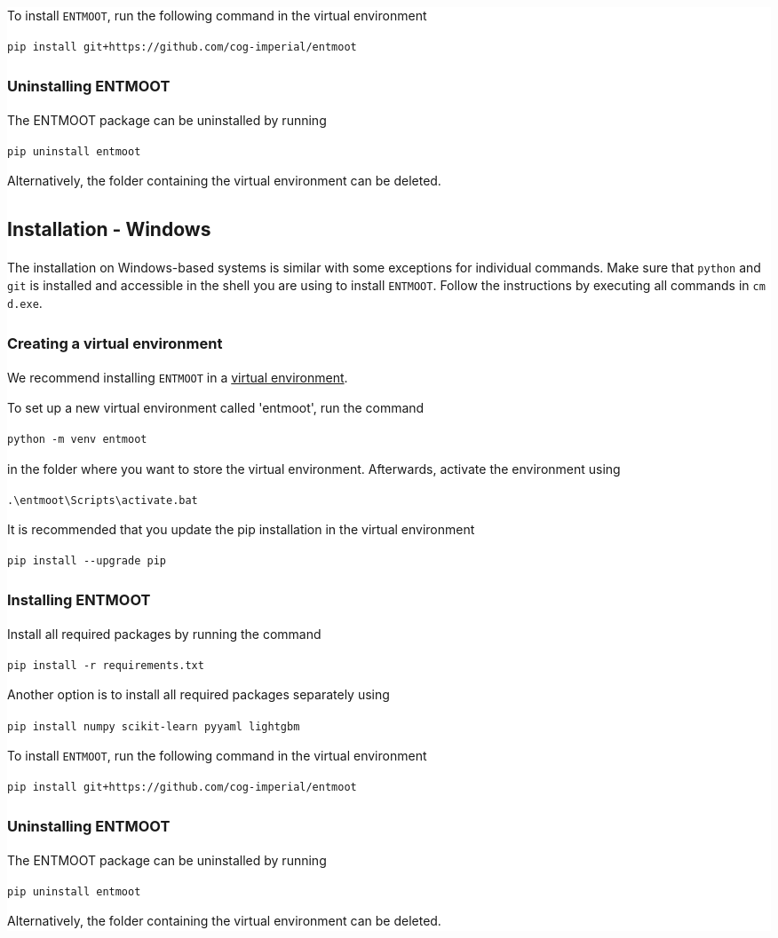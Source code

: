 To install `ENTMOOT`, run the following command in the virtual environment
```
pip install git+https://github.com/cog-imperial/entmoot
```

### Uninstalling ENTMOOT
The ENTMOOT package can be uninstalled by running
```
pip uninstall entmoot
```
Alternatively, the folder containing the virtual environment can be deleted.

## Installation - Windows
The installation on Windows-based systems is similar with some exceptions for
individual commands. Make sure that `python` and `git` is installed and 
accessible in the shell you are using to install `ENTMOOT`. Follow the 
instructions by executing all commands in `cmd.exe`.

### Creating a virtual environment
We recommend installing `ENTMOOT` in a [virtual environment](https://docs.python.org/3/library/venv.html). 

To set up a new virtual environment called 'entmoot', run the command
```
python -m venv entmoot
```
in the folder where you want to store the virtual environment.
Afterwards, activate the environment using
```
.\entmoot\Scripts\activate.bat
```
It is recommended that you update the pip installation in the virtual environment
```
pip install --upgrade pip
```
### Installing ENTMOOT
Install all required packages by running the command
```
pip install -r requirements.txt
```
Another option is to install all required packages separately using
```
pip install numpy scikit-learn pyyaml lightgbm
```
To install `ENTMOOT`, run the following command in the virtual environment
```
pip install git+https://github.com/cog-imperial/entmoot
```

### Uninstalling ENTMOOT
The ENTMOOT package can be uninstalled by running
```
pip uninstall entmoot
```
Alternatively, the folder containing the virtual environment can be deleted.
